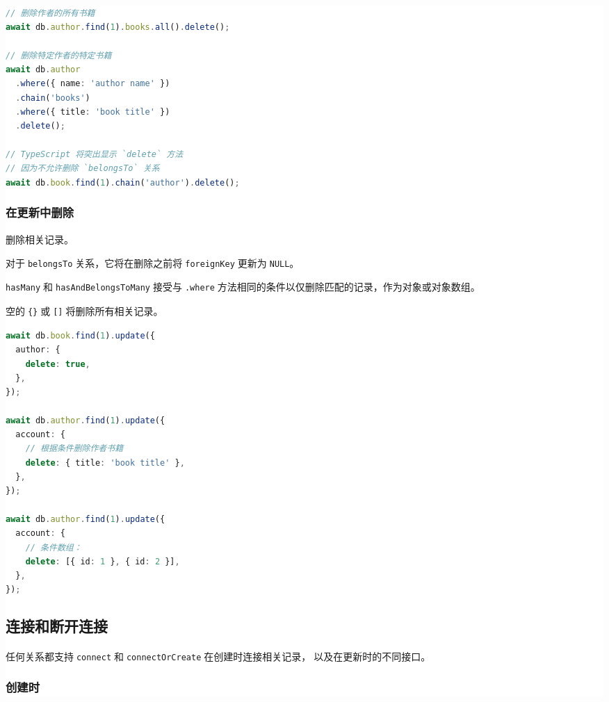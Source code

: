 ```ts
// 删除作者的所有书籍
await db.author.find(1).books.all().delete();

// 删除特定作者的特定书籍
await db.author
  .where({ name: 'author name' })
  .chain('books')
  .where({ title: 'book title' })
  .delete();

// TypeScript 将突出显示 `delete` 方法
// 因为不允许删除 `belongsTo` 关系
await db.book.find(1).chain('author').delete();
```

### 在更新中删除

删除相关记录。

对于 `belongsTo` 关系，它将在删除之前将 `foreignKey` 更新为 `NULL`。

`hasMany` 和 `hasAndBelongsToMany` 接受与 `.where` 方法相同的条件以仅删除匹配的记录，作为对象或对象数组。

空的 `{}` 或 `[]` 将删除所有相关记录。

```ts
await db.book.find(1).update({
  author: {
    delete: true,
  },
});

await db.author.find(1).update({
  account: {
    // 根据条件删除作者书籍
    delete: { title: 'book title' },
  },
});

await db.author.find(1).update({
  account: {
    // 条件数组：
    delete: [{ id: 1 }, { id: 2 }],
  },
});
```

## 连接和断开连接

任何关系都支持 `connect` 和 `connectOrCreate` 在创建时连接相关记录，
以及在更新时的不同接口。

### 创建时
